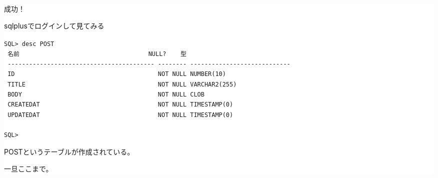 成功！

sqlplusでログインして見てみる

```
SQL> desc POST
 名前                                    NULL?    型
 ----------------------------------------- -------- ----------------------------
 ID                                        NOT NULL NUMBER(10)
 TITLE                                     NOT NULL VARCHAR2(255)
 BODY                                      NOT NULL CLOB
 CREATEDAT                                 NOT NULL TIMESTAMP(0)
 UPDATEDAT                                 NOT NULL TIMESTAMP(0)

SQL> 
```

POSTというテーブルが作成されている。

一旦ここまで。



